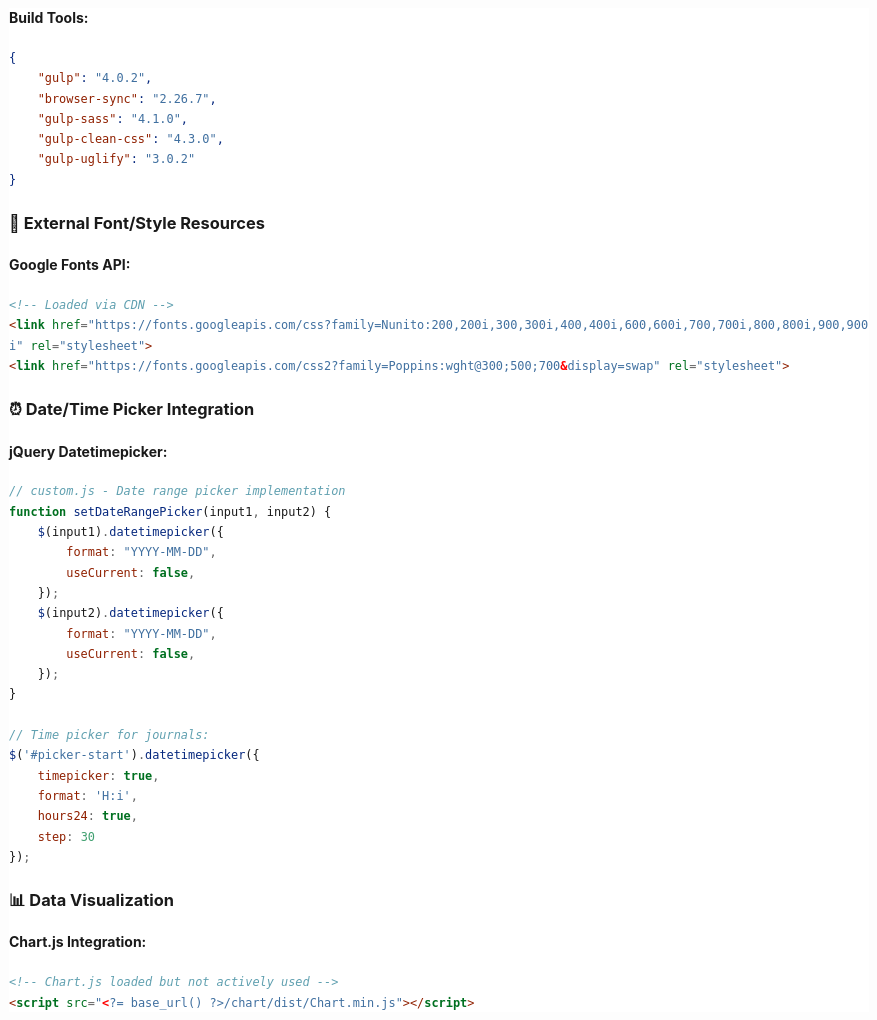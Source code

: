 #### **Build Tools:**
```json
{
    "gulp": "4.0.2",
    "browser-sync": "2.26.7",
    "gulp-sass": "4.1.0",
    "gulp-clean-css": "4.3.0",
    "gulp-uglify": "3.0.2"
}
```

### 🎨 **External Font/Style Resources**

#### **Google Fonts API:**
```html
<!-- Loaded via CDN -->
<link href="https://fonts.googleapis.com/css?family=Nunito:200,200i,300,300i,400,400i,600,600i,700,700i,800,800i,900,900i" rel="stylesheet">
<link href="https://fonts.googleapis.com/css2?family=Poppins:wght@300;500;700&display=swap" rel="stylesheet">
```

### ⏰ **Date/Time Picker Integration**

#### **jQuery Datetimepicker:**
```javascript
// custom.js - Date range picker implementation
function setDateRangePicker(input1, input2) {
    $(input1).datetimepicker({
        format: "YYYY-MM-DD",
        useCurrent: false,
    });
    $(input2).datetimepicker({
        format: "YYYY-MM-DD", 
        useCurrent: false,
    });
}

// Time picker for journals:
$('#picker-start').datetimepicker({
    timepicker: true,
    format: 'H:i',
    hours24: true,
    step: 30
});
```

### 📊 **Data Visualization**

#### **Chart.js Integration:**
```html
<!-- Chart.js loaded but not actively used -->
<script src="<?= base_url() ?>/chart/dist/Chart.min.js"></script>
```
